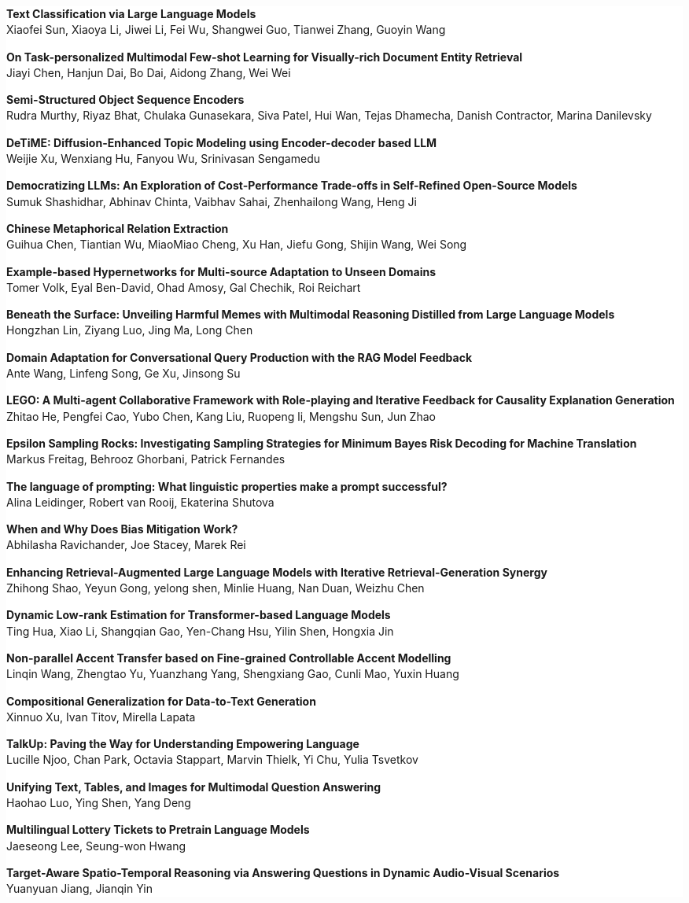 **Text Classification via Large Language Models**<br/>Xiaofei Sun, Xiaoya Li, Jiwei Li, Fei Wu, Shangwei Guo, Tianwei Zhang, Guoyin Wang

**On Task-personalized Multimodal Few-shot Learning for Visually-rich Document Entity Retrieval**<br/>Jiayi Chen, Hanjun Dai, Bo Dai, Aidong Zhang, Wei Wei

**Semi-Structured Object Sequence Encoders**<br/>Rudra Murthy, Riyaz Bhat, Chulaka Gunasekara, Siva Patel, Hui Wan, Tejas Dhamecha, Danish Contractor, Marina Danilevsky

**DeTiME: Diffusion-Enhanced Topic Modeling using Encoder-decoder based LLM**<br/>Weijie Xu, Wenxiang Hu, Fanyou Wu, Srinivasan Sengamedu

**Democratizing LLMs: An Exploration of Cost-Performance Trade-offs in Self-Refined Open-Source Models**<br/>Sumuk Shashidhar, Abhinav Chinta, Vaibhav Sahai, Zhenhailong Wang, Heng Ji

**Chinese Metaphorical Relation Extraction**<br/>Guihua Chen, Tiantian Wu, MiaoMiao Cheng, Xu Han, Jiefu Gong, Shijin Wang, Wei Song

**Example-based Hypernetworks for Multi-source Adaptation to Unseen Domains**<br/>Tomer Volk, Eyal Ben-David, Ohad Amosy, Gal Chechik, Roi Reichart

**Beneath the Surface: Unveiling Harmful Memes with Multimodal Reasoning Distilled from Large Language Models**<br/>Hongzhan Lin, Ziyang Luo, Jing Ma, Long Chen

**Domain Adaptation for Conversational Query Production with the RAG Model Feedback**<br/>Ante Wang, Linfeng Song, Ge Xu, Jinsong Su

**LEGO: A Multi-agent Collaborative Framework with Role-playing and Iterative Feedback for Causality Explanation Generation**<br/>Zhitao He, Pengfei Cao, Yubo Chen, Kang Liu, Ruopeng li, Mengshu Sun, Jun Zhao

**Epsilon Sampling Rocks: Investigating Sampling Strategies for Minimum Bayes Risk Decoding for Machine Translation**<br/>Markus Freitag, Behrooz Ghorbani, Patrick Fernandes

**The language of prompting: What linguistic properties make a prompt successful?**<br/>Alina Leidinger, Robert van Rooij, Ekaterina Shutova

**When and Why Does Bias Mitigation Work?**<br/>Abhilasha Ravichander, Joe Stacey, Marek Rei

**Enhancing Retrieval-Augmented Large Language Models with Iterative Retrieval-Generation Synergy**<br/>Zhihong Shao, Yeyun Gong, yelong shen, Minlie Huang, Nan Duan, Weizhu Chen

**Dynamic Low-rank Estimation for Transformer-based Language Models**<br/>Ting Hua, Xiao Li, Shangqian Gao, Yen-Chang Hsu, Yilin Shen, Hongxia Jin

**Non-parallel Accent Transfer based on Fine-grained Controllable Accent Modelling**<br/>Linqin Wang, Zhengtao Yu, Yuanzhang Yang, Shengxiang Gao, Cunli Mao, Yuxin Huang

**Compositional Generalization for Data-to-Text Generation**<br/>Xinnuo Xu, Ivan Titov, Mirella Lapata

**TalkUp: Paving the Way for Understanding Empowering Language**<br/>Lucille Njoo, Chan Park, Octavia Stappart, Marvin Thielk, Yi Chu, Yulia Tsvetkov

**Unifying Text, Tables, and Images for Multimodal Question Answering**<br/>Haohao Luo, Ying Shen, Yang Deng

**Multilingual Lottery Tickets to Pretrain Language Models**<br/>Jaeseong Lee, Seung-won Hwang

**Target-Aware Spatio-Temporal Reasoning via Answering Questions in Dynamic Audio-Visual Scenarios**<br/>Yuanyuan Jiang, Jianqin Yin
